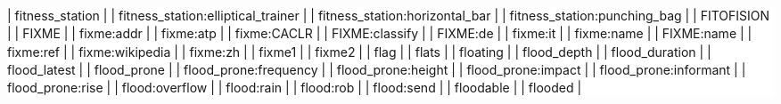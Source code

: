 | fitness_station                                  |
| fitness_station:elliptical_trainer               |
| fitness_station:horizontal_bar                   |
| fitness_station:punching_bag                     |
| FITOFISION                                       |
| FIXME                                            |
| fixme:addr                                       |
| fixme:atp                                        |
| fixme:CACLR                                      |
| FIXME:classify                                   |
| FIXME:de                                         |
| fixme:it                                         |
| fixme:name                                       |
| FIXME:name                                       |
| fixme:ref                                        |
| fixme:wikipedia                                  |
| fixme:zh                                         |
| fixme1                                           |
| fixme2                                           |
| flag                                             |
| flats                                            |
| floating                                         |
| flood_depth                                      |
| flood_duration                                   |
| flood_latest                                     |
| flood_prone                                      |
| flood_prone:frequency                            |
| flood_prone:height                               |
| flood_prone:impact                               |
| flood_prone:informant                            |
| flood_prone:rise                                 |
| flood:overflow                                   |
| flood:rain                                       |
| flood:rob                                        |
| flood:send                                       |
| floodable                                        |
| flooded                                          |